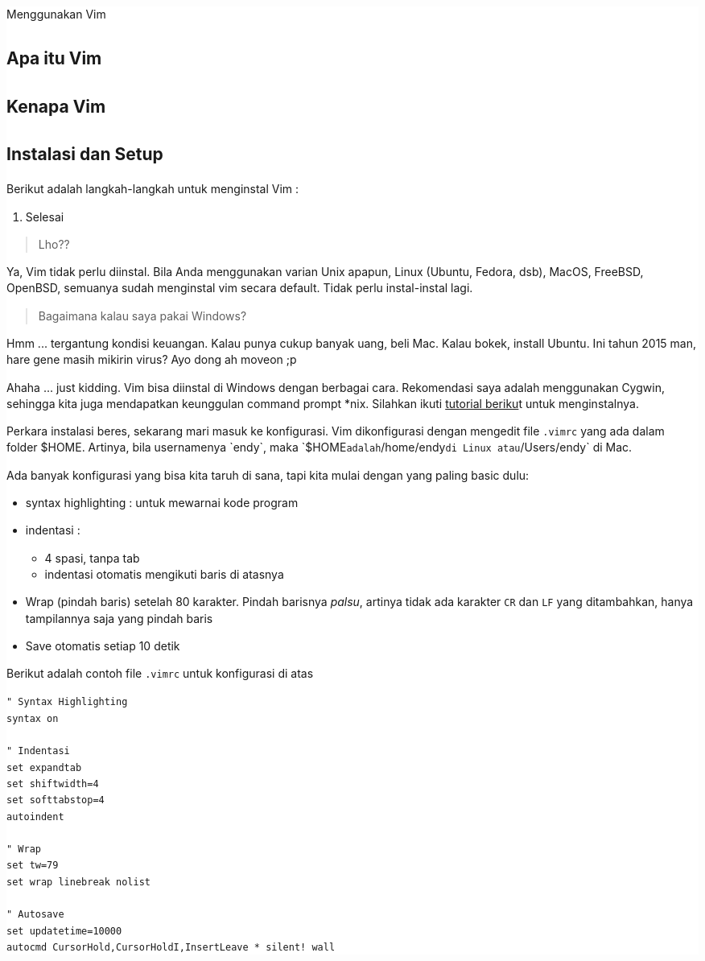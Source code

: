 Menggunakan Vim 

## Apa itu Vim ##

## Kenapa Vim ##

## Instalasi dan Setup ##

Berikut adalah langkah-langkah untuk menginstal Vim : 

1. Selesai

> Lho??

Ya, Vim tidak perlu diinstal. Bila Anda menggunakan varian Unix apapun, Linux (Ubuntu, Fedora, dsb), MacOS, FreeBSD, OpenBSD, semuanya sudah menginstal vim secara default. Tidak perlu instal-instal lagi.

> Bagaimana kalau saya pakai Windows?

Hmm ... tergantung kondisi keuangan. Kalau punya cukup banyak uang, beli Mac. Kalau bokek, install Ubuntu. Ini tahun 2015 man, hare gene masih mikirin virus? Ayo dong ah moveon ;p

Ahaha ... just kidding. Vim bisa diinstal di Windows dengan berbagai cara.
Rekomendasi saya adalah menggunakan Cygwin, sehingga kita juga mendapatkan
keunggulan command prompt *nix. Silahkan ikuti [tutorial
beriku](https://wilsonericn.wordpress.com/2011/08/15/cygwin-setup-gotchas/)t untuk
menginstalnya.

Perkara instalasi beres, sekarang mari masuk ke konfigurasi. Vim dikonfigurasi dengan mengedit file `.vimrc` yang ada dalam folder $HOME. Artinya, bila usernamenya `endy`, maka `$HOME` adalah `/home/endy` di Linux atau `/Users/endy` di Mac.

Ada banyak konfigurasi yang bisa kita taruh di sana, tapi kita mulai dengan yang paling basic dulu:

* syntax highlighting : untuk mewarnai kode program 
* indentasi :

    * 4 spasi, tanpa tab
    * indentasi otomatis mengikuti baris di atasnya


* Wrap (pindah baris) setelah 80 karakter. Pindah barisnya _palsu_, artinya tidak ada karakter `CR` dan `LF` yang ditambahkan, hanya tampilannya saja yang pindah baris
* Save otomatis setiap 10 detik

Berikut adalah contoh file `.vimrc` untuk konfigurasi di atas

```
" Syntax Highlighting
syntax on

" Indentasi
set expandtab
set shiftwidth=4
set softtabstop=4
autoindent

" Wrap
set tw=79
set wrap linebreak nolist

" Autosave
set updatetime=10000
autocmd CursorHold,CursorHoldI,InsertLeave * silent! wall
``` 
